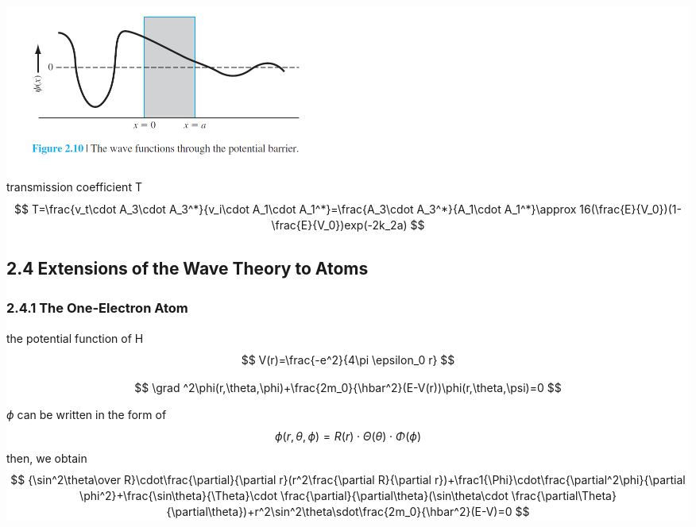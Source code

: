 <img src="./assets/image-20240630194138160.png" alt="image-20240630194138160" style="zoom:50%;" />

transmission coefficient T 
$$
T=\frac{v_t\cdot A_3\cdot A_3^*}{v_i\cdot A_1\cdot A_1^*}=\frac{A_3\cdot A_3^*}{A_1\cdot A_1^*}\approx 16(\frac{E}{V_0})(1-\frac{E}{V_0})exp(-2k_2a)
$$

## 2.4 Extensions of the Wave Theory to Atoms

### 2.4.1 The One-Electron Atom

the potential function of H
$$
V(r)=\frac{-e^2}{4\pi \epsilon_0 r}
$$

$$
\grad ^2\phi(r,\theta,\phi)+\frac{2m_0}{\hbar^2}(E-V(r))\phi(r,\theta,\psi)=0
$$

$\phi$ can be written in the form of
$$
\phi(r,\theta,\phi)=R(r)\cdot\Theta(\theta)\cdot \Phi(\phi)
$$
 then, we obtain
$$
{\sin^2\theta\over R}\cdot\frac{\partial}{\partial r}(r^2\frac{\partial R}{\partial r})+\frac1{\Phi}\cdot\frac{\partial^2\phi}{\partial \phi^2}+\frac{\sin\theta}{\Theta}\cdot \frac{\partial}{\partial\theta}(\sin\theta\cdot \frac{\partial\Theta}{\partial\theta})+r^2\sin^2\theta\sdot\frac{2m_0}{\hbar^2}(E-V)=0
$$
